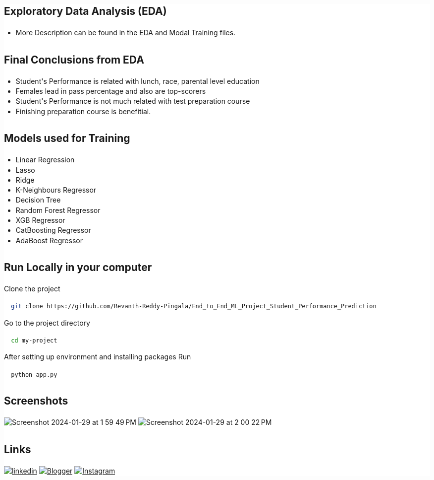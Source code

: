 ## Exploratory Data Analysis (EDA)
- More Description can be found in the [EDA](https://github.com/Revanth-Reddy-Pingala/End_to_End_ML_Project_Student_Performance_Prediction/blob/main/notebook/1%20.%20EDA%20STUDENT%20PERFORMANCE%20.ipynb) and [Modal Training](https://github.com/Revanth-Reddy-Pingala/End_to_End_ML_Project_Student_Performance_Prediction/blob/main/notebook/2.%20MODEL%20TRAINING.ipynb) files.

## Final Conclusions from EDA
- Student's Performance is related with lunch, race, parental level education
- Females lead in pass percentage and also are top-scorers
- Student's Performance is not much related with test preparation course
- Finishing preparation course is benefitial.

## Models used for Training
- Linear Regression
- Lasso
- Ridge
- K-Neighbours Regressor
- Decision Tree
- Random Forest Regressor
- XGB Regressor
- CatBoosting Regressor
- AdaBoost Regressor


## Run Locally in your computer

Clone the project

```bash
  git clone https://github.com/Revanth-Reddy-Pingala/End_to_End_ML_Project_Student_Performance_Prediction
```

Go to the project directory

```bash
  cd my-project
```

After setting up environment and installing packages Run

```bash
  python app.py
```

## Screenshots

<img width="1437" alt="Screenshot 2024-01-29 at 1 59 49 PM" src="https://github.com/Revanth-Reddy-Pingala/End_to_End_ML_Project_Student_Performance_Prediction/assets/125516124/6d62f2dc-70c7-41fd-a5cd-3a41959dc4de">

<img width="1437" alt="Screenshot 2024-01-29 at 2 00 22 PM" src="https://github.com/Revanth-Reddy-Pingala/End_to_End_ML_Project_Student_Performance_Prediction/assets/125516124/e45e947d-6426-44c0-be01-5714ed5de9af">

## Links
[![linkedin](https://img.shields.io/badge/linkedin-0A66C2?style=for-the-badge&logo=linkedin&logoColor=white)](https://www.linkedin.com/in/revanth-reddy-pingala/)
[![Blogger](https://img.shields.io/badge/Blogger-FF5722?style=for-the-badge&logo=blogger&logoColor=white)](https://rrdatadiaries.blogspot.com/)
[![Instagram](https://img.shields.io/badge/Instagram-E4405F?style=for-the-badge&logo=instagram&logoColor=white)](https://www.instagram.com/revanth_reddy.1459/)

